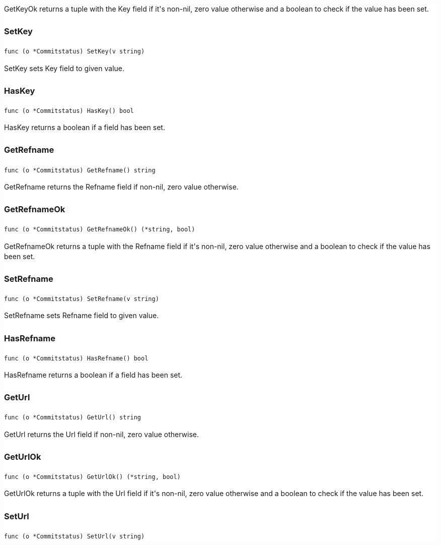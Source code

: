 GetKeyOk returns a tuple with the Key field if it's non-nil, zero value otherwise
and a boolean to check if the value has been set.

### SetKey

`func (o *Commitstatus) SetKey(v string)`

SetKey sets Key field to given value.

### HasKey

`func (o *Commitstatus) HasKey() bool`

HasKey returns a boolean if a field has been set.

### GetRefname

`func (o *Commitstatus) GetRefname() string`

GetRefname returns the Refname field if non-nil, zero value otherwise.

### GetRefnameOk

`func (o *Commitstatus) GetRefnameOk() (*string, bool)`

GetRefnameOk returns a tuple with the Refname field if it's non-nil, zero value otherwise
and a boolean to check if the value has been set.

### SetRefname

`func (o *Commitstatus) SetRefname(v string)`

SetRefname sets Refname field to given value.

### HasRefname

`func (o *Commitstatus) HasRefname() bool`

HasRefname returns a boolean if a field has been set.

### GetUrl

`func (o *Commitstatus) GetUrl() string`

GetUrl returns the Url field if non-nil, zero value otherwise.

### GetUrlOk

`func (o *Commitstatus) GetUrlOk() (*string, bool)`

GetUrlOk returns a tuple with the Url field if it's non-nil, zero value otherwise
and a boolean to check if the value has been set.

### SetUrl

`func (o *Commitstatus) SetUrl(v string)`

